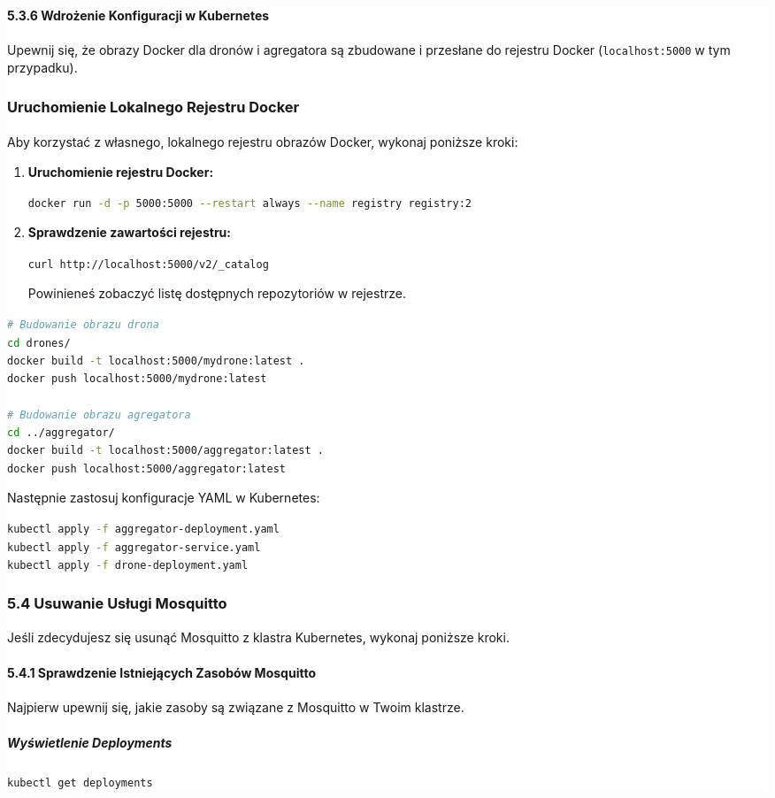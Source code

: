 #### 5.3.6 Wdrożenie Konfiguracji w Kubernetes

Upewnij się, że obrazy Docker dla dronów i agregatora są zbudowane i przesłane do rejestru Docker (`localhost:5000` w tym przypadku).


### Uruchomienie Lokalnego Rejestru Docker

Aby korzystać z własnego, lokalnego rejestru obrazów Docker, wykonaj poniższe kroki:

1. **Uruchomienie rejestru Docker:**

    ```bash
    docker run -d -p 5000:5000 --restart always --name registry registry:2
    ```

2. **Sprawdzenie zawartości rejestru:**

    ```bash
    curl http://localhost:5000/v2/_catalog
    ```

   Powinieneś zobaczyć listę dostępnych repozytoriów w rejestrze.

```bash
# Budowanie obrazu drona
cd drones/
docker build -t localhost:5000/mydrone:latest .
docker push localhost:5000/mydrone:latest

# Budowanie obrazu agregatora
cd ../aggregator/
docker build -t localhost:5000/aggregator:latest .
docker push localhost:5000/aggregator:latest
```

Następnie zastosuj konfiguracje YAML w Kubernetes:

```bash
kubectl apply -f aggregator-deployment.yaml
kubectl apply -f aggregator-service.yaml
kubectl apply -f drone-deployment.yaml
```

### 5.4 Usuwanie Usługi Mosquitto

Jeśli zdecydujesz się usunąć Mosquitto z klastra Kubernetes, wykonaj poniższe kroki.

#### 5.4.1 Sprawdzenie Istniejących Zasobów Mosquitto

Najpierw upewnij się, jakie zasoby są związane z Mosquitto w Twoim klastrze.

##### Wyświetlenie Deployments

```bash
kubectl get deployments
```
